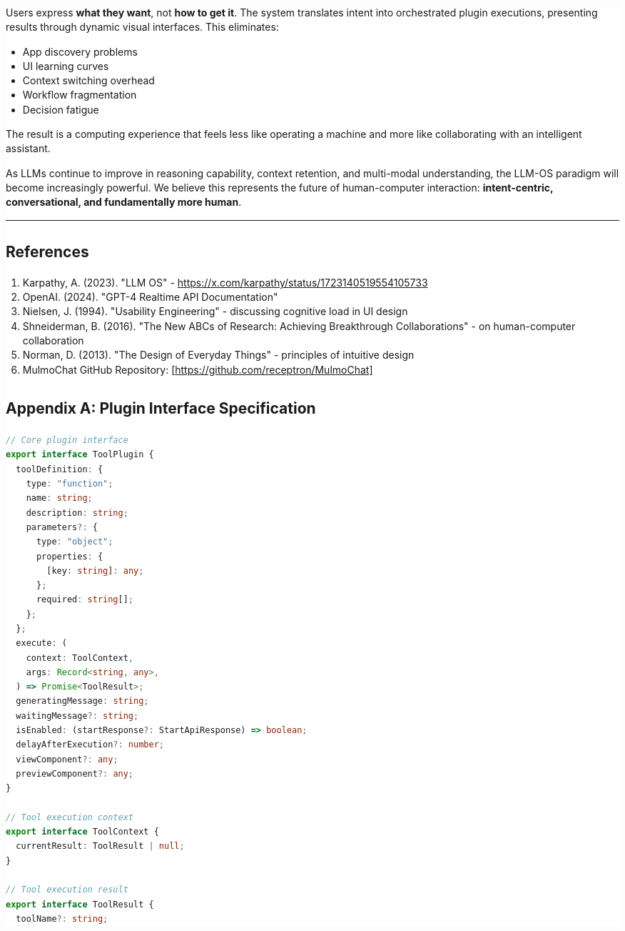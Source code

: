 Users express **what they want**, not **how to get it**. The system translates intent into orchestrated plugin executions, presenting results through dynamic visual interfaces. This eliminates:

- App discovery problems
- UI learning curves
- Context switching overhead
- Workflow fragmentation
- Decision fatigue

The result is a computing experience that feels less like operating a machine and more like collaborating with an intelligent assistant.

As LLMs continue to improve in reasoning capability, context retention, and multi-modal understanding, the LLM-OS paradigm will become increasingly powerful. We believe this represents the future of human-computer interaction: **intent-centric, conversational, and fundamentally more human**.

---

## References

1. Karpathy, A. (2023). "LLM OS" - https://x.com/karpathy/status/1723140519554105733
2. OpenAI. (2024). "GPT-4 Realtime API Documentation"
3. Nielsen, J. (1994). "Usability Engineering" - discussing cognitive load in UI design
4. Shneiderman, B. (2016). "The New ABCs of Research: Achieving Breakthrough Collaborations" - on human-computer collaboration
5. Norman, D. (2013). "The Design of Everyday Things" - principles of intuitive design
6. MulmoChat GitHub Repository: [https://github.com/receptron/MulmoChat]

## Appendix A: Plugin Interface Specification

```typescript
// Core plugin interface
export interface ToolPlugin {
  toolDefinition: {
    type: "function";
    name: string;
    description: string;
    parameters?: {
      type: "object";
      properties: {
        [key: string]: any;
      };
      required: string[];
    };
  };
  execute: (
    context: ToolContext,
    args: Record<string, any>,
  ) => Promise<ToolResult>;
  generatingMessage: string;
  waitingMessage?: string;
  isEnabled: (startResponse?: StartApiResponse) => boolean;
  delayAfterExecution?: number;
  viewComponent?: any;
  previewComponent?: any;
}

// Tool execution context
export interface ToolContext {
  currentResult: ToolResult | null;
}

// Tool execution result
export interface ToolResult {
  toolName?: string;
```